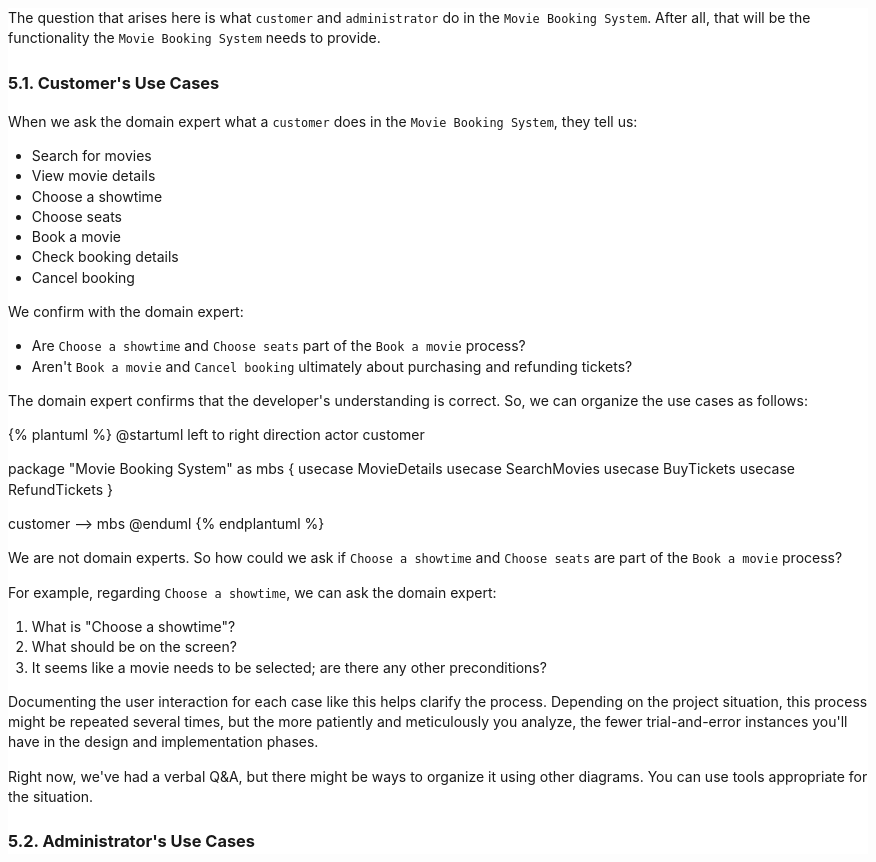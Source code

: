 The question that arises here is what `customer` and `administrator` do in the `Movie Booking System`. After all, that will be the functionality the `Movie Booking System` needs to provide.

### 5.1. Customer's Use Cases

When we ask the domain expert what a `customer` does in the `Movie Booking System`, they tell us:

- Search for movies
- View movie details
- Choose a showtime
- Choose seats
- Book a movie
- Check booking details
- Cancel booking

We confirm with the domain expert:

- Are `Choose a showtime` and `Choose seats` part of the `Book a movie` process?
- Aren't `Book a movie` and `Cancel booking` ultimately about purchasing and refunding tickets?

The domain expert confirms that the developer's understanding is correct. So, we can organize the use cases as follows:

{% plantuml %}
@startuml
left to right direction
actor customer

package "Movie Booking System" as mbs {
usecase MovieDetails
usecase SearchMovies
usecase BuyTickets
usecase RefundTickets
}

customer --> mbs
@enduml
{% endplantuml %}

We are not domain experts. So how could we ask if `Choose a showtime` and `Choose seats` are part of the `Book a movie` process?

For example, regarding `Choose a showtime`, we can ask the domain expert:

1. What is "Choose a showtime"?
2. What should be on the screen?
3. It seems like a movie needs to be selected; are there any other preconditions?

Documenting the user interaction for each case like this helps clarify the process. Depending on the project situation, this process might be repeated several times, but the more patiently and meticulously you analyze, the fewer trial-and-error instances you'll have in the design and implementation phases.

Right now, we've had a verbal Q&A, but there might be ways to organize it using other diagrams. You can use tools appropriate for the situation.

### 5.2. Administrator's Use Cases
